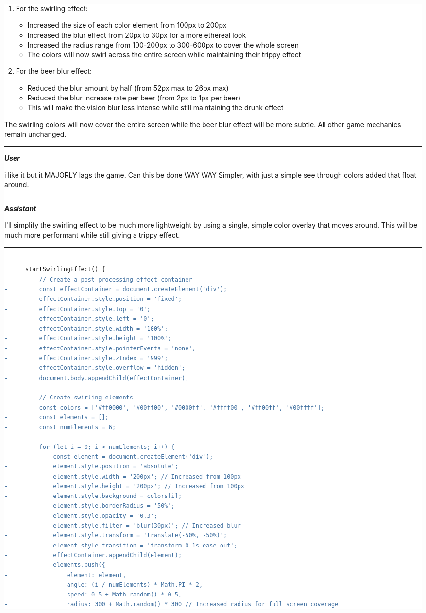 1. For the swirling effect:
   - Increased the size of each color element from 100px to 200px
   - Increased the blur effect from 20px to 30px for a more ethereal look
   - Increased the radius range from 100-200px to 300-600px to cover the whole screen
   - The colors will now swirl across the entire screen while maintaining their trippy effect

2. For the beer blur effect:
   - Reduced the blur amount by half (from 52px max to 26px max)
   - Reduced the blur increase rate per beer (from 2px to 1px per beer)
   - This will make the vision blur less intense while still maintaining the drunk effect

The swirling colors will now cover the entire screen while the beer blur effect will be more subtle. All other game mechanics remain unchanged.

---

_**User**_

i like it but it MAJORLY lags the game. Can this be done WAY WAY Simpler, with just a simple see through colors added that float around. 

---

_**Assistant**_

I'll simplify the swirling effect to be much more lightweight by using a single, simple color overlay that moves around. This will be much more performant while still giving a trippy effect.



---

```diff
      
      startSwirlingEffect() {
-         // Create a post-processing effect container
-         const effectContainer = document.createElement('div');
-         effectContainer.style.position = 'fixed';
-         effectContainer.style.top = '0';
-         effectContainer.style.left = '0';
-         effectContainer.style.width = '100%';
-         effectContainer.style.height = '100%';
-         effectContainer.style.pointerEvents = 'none';
-         effectContainer.style.zIndex = '999';
-         effectContainer.style.overflow = 'hidden';
-         document.body.appendChild(effectContainer);
- 
-         // Create swirling elements
-         const colors = ['#ff0000', '#00ff00', '#0000ff', '#ffff00', '#ff00ff', '#00ffff'];
-         const elements = [];
-         const numElements = 6;
- 
-         for (let i = 0; i < numElements; i++) {
-             const element = document.createElement('div');
-             element.style.position = 'absolute';
-             element.style.width = '200px'; // Increased from 100px
-             element.style.height = '200px'; // Increased from 100px
-             element.style.background = colors[i];
-             element.style.borderRadius = '50%';
-             element.style.opacity = '0.3';
-             element.style.filter = 'blur(30px)'; // Increased blur
-             element.style.transform = 'translate(-50%, -50%)';
-             element.style.transition = 'transform 0.1s ease-out';
-             effectContainer.appendChild(element);
-             elements.push({
-                 element: element,
-                 angle: (i / numElements) * Math.PI * 2,
-                 speed: 0.5 + Math.random() * 0.5,
-                 radius: 300 + Math.random() * 300 // Increased radius for full screen coverage
```